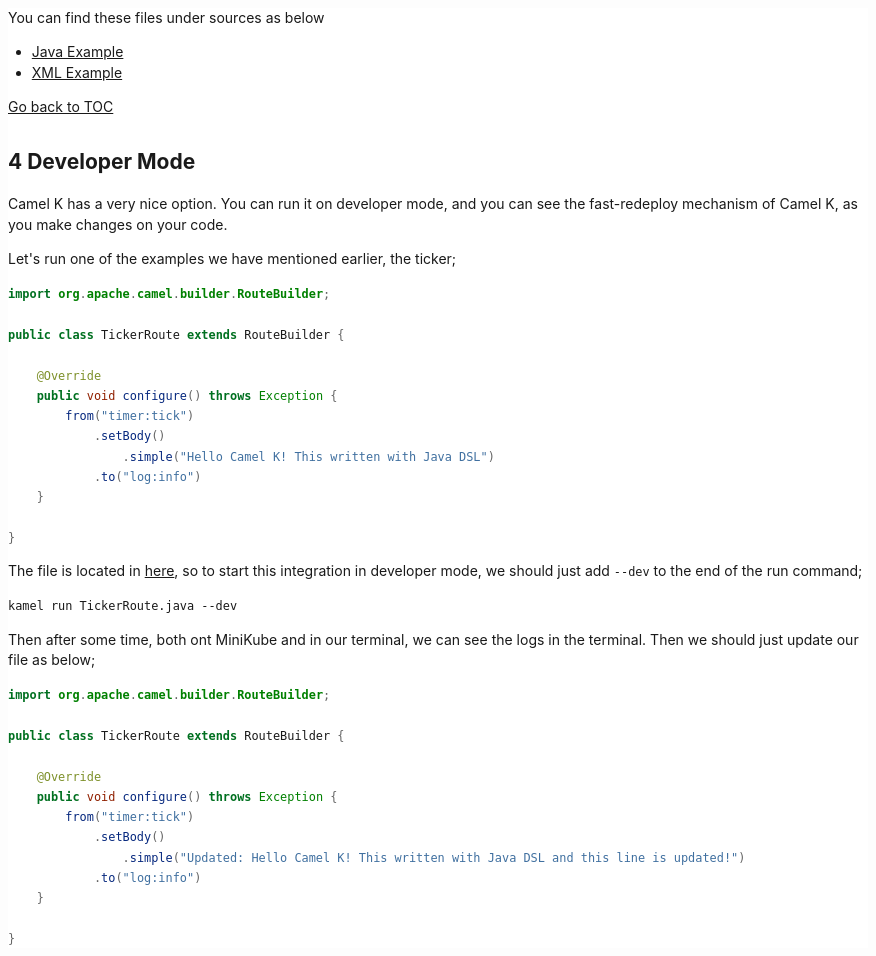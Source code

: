 You can find these files under sources as below

- [Java Example](https://github.com/bzdgn/camel-k-introduction/blob/main/sources/TickerRoute.java)
- [XML Example ](https://github.com/bzdgn/camel-k-introduction/blob/main/sources/TickerRoute.xml)


[Go back to TOC](#toc)

 4 Developer Mode
-----------------
Camel K has a very nice option. You can run it on developer mode, and you can see the fast-redeploy mechanism of Camel K, as you make changes on your code.

Let's run one of the examples we have mentioned earlier, the ticker;

```java
import org.apache.camel.builder.RouteBuilder;

public class TickerRoute extends RouteBuilder {

    @Override
    public void configure() throws Exception {
        from("timer:tick")
            .setBody()
                .simple("Hello Camel K! This written with Java DSL")
            .to("log:info")      
    }

}
```

The file is located in [here](https://github.com/bzdgn/camel-k-introduction/blob/main/sources/TickerRoute.java), so to start this integration in developer mode, we should just add ```--dev``` to the end of the run command;

```kamel run TickerRoute.java --dev```

Then after some time, both ont MiniKube and in our terminal, we can see the logs in the terminal. Then we should just update our file as below;

```java
import org.apache.camel.builder.RouteBuilder;

public class TickerRoute extends RouteBuilder {

    @Override
    public void configure() throws Exception {
        from("timer:tick")
            .setBody()
                .simple("Updated: Hello Camel K! This written with Java DSL and this line is updated!")
            .to("log:info")      
    }

}
```
